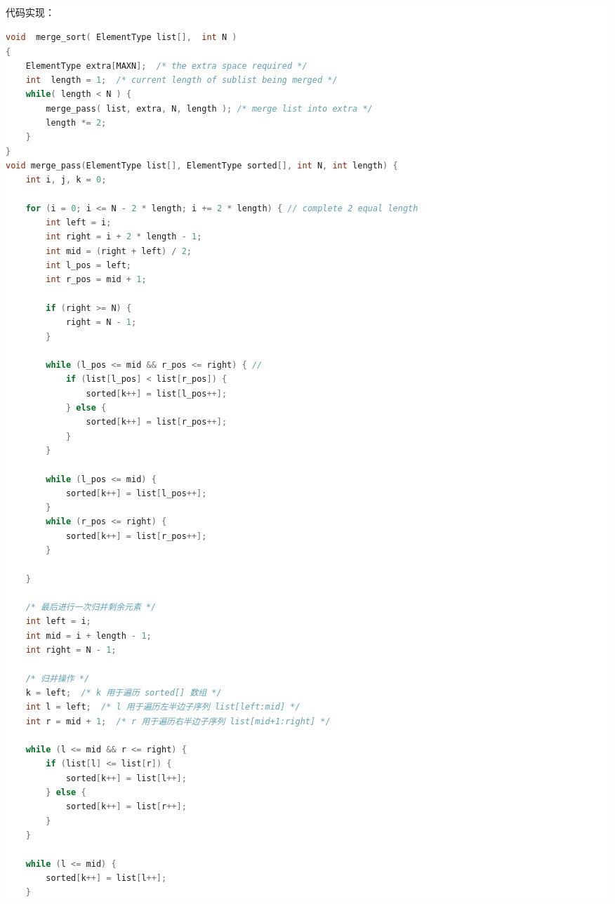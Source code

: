 代码实现：

```c
void  merge_sort( ElementType list[],  int N )
{
    ElementType extra[MAXN];  /* the extra space required */
    int  length = 1;  /* current length of sublist being merged */
    while( length < N ) {
        merge_pass( list, extra, N, length ); /* merge list into extra */
        length *= 2;
    }
}
void merge_pass(ElementType list[], ElementType sorted[], int N, int length) {
    int i, j, k = 0;

    for (i = 0; i <= N - 2 * length; i += 2 * length) { // complete 2 equal length
        int left = i;
        int right = i + 2 * length - 1;
        int mid = (right + left) / 2;
        int l_pos = left;
        int r_pos = mid + 1;

        if (right >= N) {
            right = N - 1;
        }

        while (l_pos <= mid && r_pos <= right) { //
            if (list[l_pos] < list[r_pos]) {
                sorted[k++] = list[l_pos++];
            } else {
                sorted[k++] = list[r_pos++];
            }
        }

        while (l_pos <= mid) {
            sorted[k++] = list[l_pos++];
        }
        while (r_pos <= right) {
            sorted[k++] = list[r_pos++];
        }

    }

    /* 最后进行一次归并剩余元素 */
    int left = i;
    int mid = i + length - 1;
    int right = N - 1;

    /* 归并操作 */
    k = left;  /* k 用于遍历 sorted[] 数组 */
    int l = left;  /* l 用于遍历左半边子序列 list[left:mid] */
    int r = mid + 1;  /* r 用于遍历右半边子序列 list[mid+1:right] */

    while (l <= mid && r <= right) {
        if (list[l] <= list[r]) {
            sorted[k++] = list[l++];
        } else {
            sorted[k++] = list[r++];
        }
    }

    while (l <= mid) {
        sorted[k++] = list[l++];
    }
```